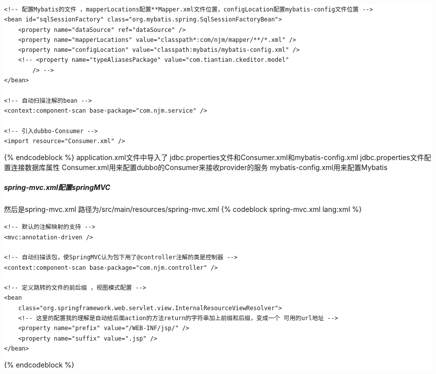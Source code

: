     <!-- 配置Mybatis的文件 ，mapperLocations配置**Mapper.xml文件位置，configLocation配置mybatis-config文件位置 -->
    <bean id="sqlSessionFactory" class="org.mybatis.spring.SqlSessionFactoryBean">
        <property name="dataSource" ref="dataSource" />
        <property name="mapperLocations" value="classpath*:com/njm/mapper/**/*.xml" />
        <property name="configLocation" value="classpath:mybatis/mybatis-config.xml" />
        <!-- <property name="typeAliasesPackage" value="com.tiantian.ckeditor.model" 
            /> -->
    </bean>

    <!-- 自动扫描注解的bean -->
    <context:component-scan base-package="com.njm.service" />

    <!-- 引入dubbo-Consumer -->
    <import resource="Consumer.xml" />
</beans>
{% endcodeblock %}
application.xml文件中导入了 jdbc.properties文件和Consumer.xml和mybatis-config.xml
jdbc.properties文件配置连接数据库属性
Consumer.xml用来配置dubbo的Consumer来接收provider的服务
mybatis-config.xml用来配置Mybatis

##### spring-mvc.xml配置springMVC
然后是spring-mvc.xml
路径为/src/main/resources/spring-mvc.xml
{% codeblock spring-mvc.xml lang:xml %}
<?xml version="1.0" encoding="UTF-8"?>
<beans xmlns="http://www.springframework.org/schema/beans"
    xmlns:xsi="http://www.w3.org/2001/XMLSchema-instance" xmlns:p="http://www.springframework.org/schema/p"
    xmlns:context="http://www.springframework.org/schema/context"
    xmlns:mvc="http://www.springframework.org/schema/mvc"
    xsi:schemaLocation="  
    http://www.springframework.org/schema/beans  
    http://www.springframework.org/schema/beans/spring-beans-3.0.xsd  
    http://www.springframework.org/schema/context  
    http://www.springframework.org/schema/context/spring-context-3.0.xsd  
    http://www.springframework.org/schema/mvc    
    http://www.springframework.org/schema/mvc/spring-mvc-3.0.xsd">

    <!-- 默认的注解映射的支持 -->
    <mvc:annotation-driven />

    <!-- 自动扫描该包，使SpringMVC认为包下用了@controller注解的类是控制器 -->
    <context:component-scan base-package="com.njm.controller" />

    <!-- 定义跳转的文件的前后缀 ，视图模式配置 -->
    <bean
        class="org.springframework.web.servlet.view.InternalResourceViewResolver">
        <!-- 这里的配置我的理解是自动给后面action的方法return的字符串加上前缀和后缀，变成一个 可用的url地址 -->
        <property name="prefix" value="/WEB-INF/jsp/" />
        <property name="suffix" value=".jsp" />
    </bean>
</beans>  
{% endcodeblock %}
